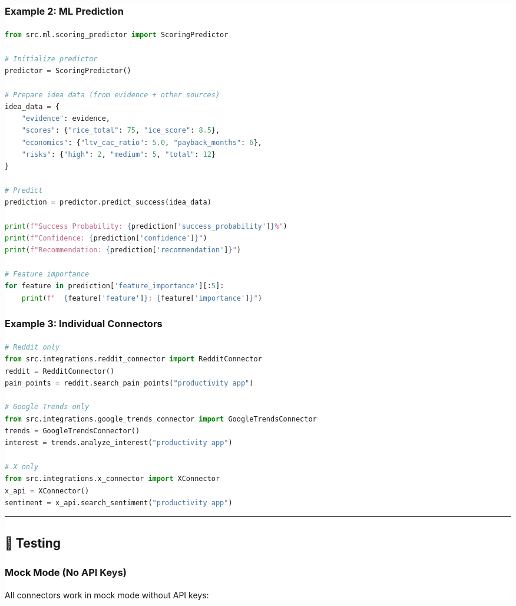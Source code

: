 ### Example 2: ML Prediction

```python
from src.ml.scoring_predictor import ScoringPredictor

# Initialize predictor
predictor = ScoringPredictor()

# Prepare idea data (from evidence + other sources)
idea_data = {
    "evidence": evidence,
    "scores": {"rice_total": 75, "ice_score": 8.5},
    "economics": {"ltv_cac_ratio": 5.0, "payback_months": 6},
    "risks": {"high": 2, "medium": 5, "total": 12}
}

# Predict
prediction = predictor.predict_success(idea_data)

print(f"Success Probability: {prediction['success_probability']}%")
print(f"Confidence: {prediction['confidence']}")
print(f"Recommendation: {prediction['recommendation']}")

# Feature importance
for feature in prediction['feature_importance'][:5]:
    print(f"  {feature['feature']}: {feature['importance']}")
```

### Example 3: Individual Connectors

```python
# Reddit only
from src.integrations.reddit_connector import RedditConnector
reddit = RedditConnector()
pain_points = reddit.search_pain_points("productivity app")

# Google Trends only
from src.integrations.google_trends_connector import GoogleTrendsConnector
trends = GoogleTrendsConnector()
interest = trends.analyze_interest("productivity app")

# X only
from src.integrations.x_connector import XConnector
x_api = XConnector()
sentiment = x_api.search_sentiment("productivity app")
```

---

## 🧪 Testing

### Mock Mode (No API Keys)
All connectors work in mock mode without API keys:
